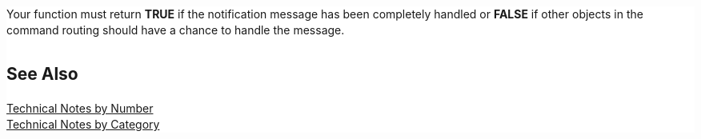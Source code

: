  Your function must return **TRUE** if the notification message has been completely handled or **FALSE** if other objects in the command routing should have a chance to handle the message.  
  
## See Also  
 [Technical Notes by Number](../mfc/technical-notes-by-number.md)   
 [Technical Notes by Category](../mfc/technical-notes-by-category.md)







